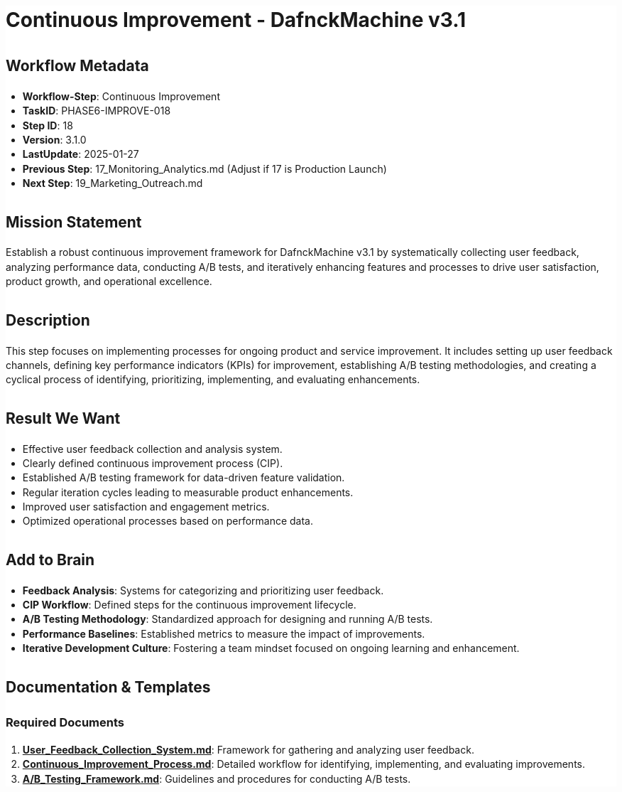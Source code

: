 # Continuous Improvement - DafnckMachine v3.1

## Workflow Metadata
- **Workflow-Step**: Continuous Improvement
- **TaskID**: PHASE6-IMPROVE-018
- **Step ID**: 18
- **Version**: 3.1.0
- **LastUpdate**: 2025-01-27
- **Previous Step**: 17_Monitoring_Analytics.md (Adjust if 17 is Production Launch)
- **Next Step**: 19_Marketing_Outreach.md

## Mission Statement
Establish a robust continuous improvement framework for DafnckMachine v3.1 by systematically collecting user feedback, analyzing performance data, conducting A/B tests, and iteratively enhancing features and processes to drive user satisfaction, product growth, and operational excellence.

## Description
This step focuses on implementing processes for ongoing product and service improvement. It includes setting up user feedback channels, defining key performance indicators (KPIs) for improvement, establishing A/B testing methodologies, and creating a cyclical process of identifying, prioritizing, implementing, and evaluating enhancements.

## Result We Want
- Effective user feedback collection and analysis system.
- Clearly defined continuous improvement process (CIP).
- Established A/B testing framework for data-driven feature validation.
- Regular iteration cycles leading to measurable product enhancements.
- Improved user satisfaction and engagement metrics.
- Optimized operational processes based on performance data.

## Add to Brain
- **Feedback Analysis**: Systems for categorizing and prioritizing user feedback.
- **CIP Workflow**: Defined steps for the continuous improvement lifecycle.
- **A/B Testing Methodology**: Standardized approach for designing and running A/B tests.
- **Performance Baselines**: Established metrics to measure the impact of improvements.
- **Iterative Development Culture**: Fostering a team mindset focused on ongoing learning and enhancement.

## Documentation & Templates

### Required Documents
1. **[User_Feedback_Collection_System.md](mdc:01_Machine/04_Documentation/Doc/Phase_6_Outreach_Growth/User_Feedback_Collection_System.md)**: Framework for gathering and analyzing user feedback.
2. **[Continuous_Improvement_Process.md](mdc:01_Machine/04_Documentation/Doc/Phase_6_Outreach_Growth/Continuous_Improvement_Process.md)**: Detailed workflow for identifying, implementing, and evaluating improvements.
3. **[A/B_Testing_Framework.md](mdc:01_Machine/04_Documentation/Doc/Phase_6_Outreach_Growth/A/B_Testing_Framework.md)**: Guidelines and procedures for conducting A/B tests.

